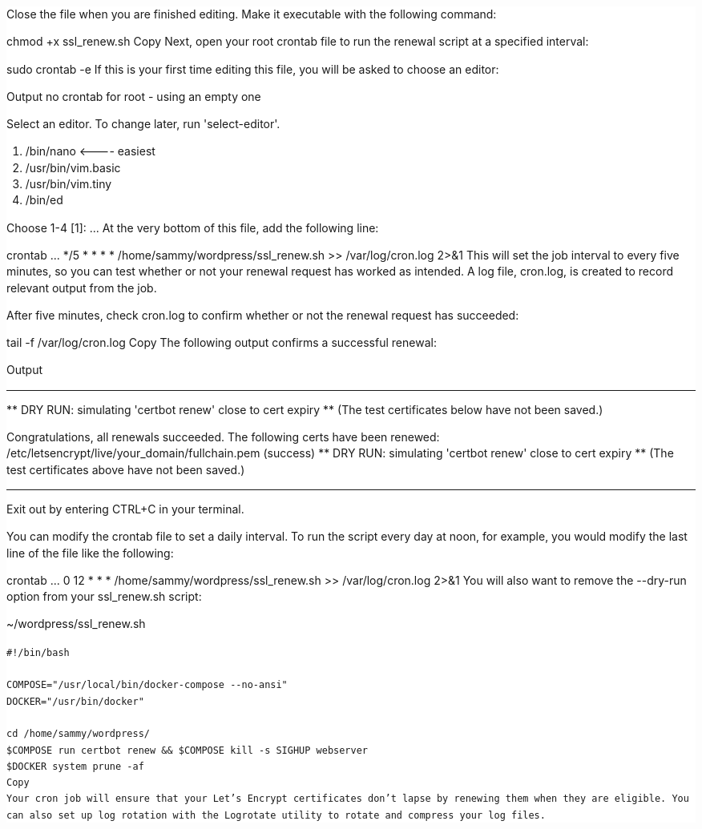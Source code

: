 Close the file when you are finished editing. Make it executable with the following command:

chmod +x ssl_renew.sh
Copy
Next, open your root crontab file to run the renewal script at a specified interval:

sudo crontab -e
If this is your first time editing this file, you will be asked to choose an editor:

Output
no crontab for root - using an empty one

Select an editor.  To change later, run 'select-editor'.
1. /bin/nano        <---- easiest
2. /usr/bin/vim.basic
3. /usr/bin/vim.tiny
4. /bin/ed

Choose 1-4 [1]:
...
At the very bottom of this file, add the following line:

crontab
...
*/5 * * * * /home/sammy/wordpress/ssl_renew.sh >> /var/log/cron.log 2>&1
This will set the job interval to every five minutes, so you can test whether or not your renewal request has worked as intended. A log file, cron.log, is created to record relevant output from the job.

After five minutes, check cron.log to confirm whether or not the renewal request has succeeded:

tail -f /var/log/cron.log
Copy
The following output confirms a successful renewal:

Output
- - - - - - - - - - - - - - - - - - - - - - - - - - - - - - - - - - - - - - - -
** DRY RUN: simulating 'certbot renew' close to cert expiry
**          (The test certificates below have not been saved.)

Congratulations, all renewals succeeded. The following certs have been renewed:
/etc/letsencrypt/live/your_domain/fullchain.pem (success)
** DRY RUN: simulating 'certbot renew' close to cert expiry
**          (The test certificates above have not been saved.)
- - - - - - - - - - - - - - - - - - - - - - - - - - - - - - - - - - - - - - - -
Exit out by entering CTRL+C in your terminal.

You can modify the crontab file to set a daily interval. To run the script every day at noon, for example, you would modify the last line of the file like the following:

crontab
...
0 12 * * * /home/sammy/wordpress/ssl_renew.sh >> /var/log/cron.log 2>&1
You will also want to remove the --dry-run option from your ssl_renew.sh script:

~/wordpress/ssl_renew.sh
```
#!/bin/bash

COMPOSE="/usr/local/bin/docker-compose --no-ansi"
DOCKER="/usr/bin/docker"

cd /home/sammy/wordpress/
$COMPOSE run certbot renew && $COMPOSE kill -s SIGHUP webserver
$DOCKER system prune -af
Copy
Your cron job will ensure that your Let’s Encrypt certificates don’t lapse by renewing them when they are eligible. You can also set up log rotation with the Logrotate utility to rotate and compress your log files.
```